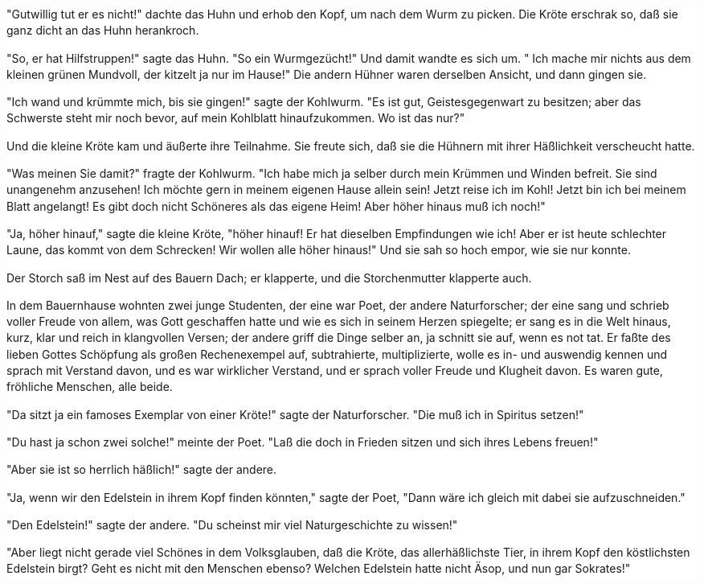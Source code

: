 "Gutwillig tut er es nicht!" dachte das Huhn und erhob den Kopf, um
nach dem Wurm zu picken. Die Kröte erschrak so, daß sie ganz dicht an
das Huhn herankroch.

"So, er hat Hilfstruppen!" sagte das Huhn. "So ein Wurmgezücht!" Und
damit wandte es sich um. " Ich mache mir nichts aus dem kleinen grünen
Mundvoll, der kitzelt ja nur im Hause!" Die andern Hühner waren
derselben Ansicht, und dann gingen sie.

"Ich wand und krümmte mich, bis sie gingen!" sagte der Kohlwurm. "Es
ist gut, Geistesgegenwart zu besitzen; aber das Schwerste steht mir noch
bevor, auf mein Kohlblatt hinaufzukommen. Wo ist das nur?"

Und die kleine Kröte kam und äußerte ihre Teilnahme. Sie freute sich,
daß sie die Hühnern mit ihrer Häßlichkeit verscheucht hatte.

"Was meinen Sie damit?" fragte der Kohlwurm. "Ich habe mich ja selber
durch mein Krümmen und Winden befreit. Sie sind unangenehm anzusehen!
Ich möchte gern in meinem eigenen Hause allein sein! Jetzt reise ich im
Kohl! Jetzt bin ich bei meinem Blatt angelangt! Es gibt doch nicht
Schöneres als das eigene Heim! Aber höher hinaus muß ich noch!"

"Ja, höher hinauf," sagte die kleine Kröte, "höher hinauf! Er hat
dieselben Empfindungen wie ich! Aber er ist heute schlechter Laune, das
kommt von dem Schrecken! Wir wollen alle höher hinaus!" Und sie sah so
hoch empor, wie sie nur konnte.

Der Storch saß im Nest auf des Bauern Dach; er klapperte, und die
Storchenmutter klapperte auch.

In dem Bauernhause wohnten zwei junge Studenten, der eine war Poet, der
andere Naturforscher; der eine sang und schrieb voller Freude von allem,
was Gott geschaffen hatte und wie es sich in seinem Herzen spiegelte; er
sang es in die Welt hinaus, kurz, klar und reich in klangvollen Versen;
der andere griff die Dinge selber an, ja schnitt sie auf, wenn es not
tat. Er faßte des lieben Gottes Schöpfung als großen Rechenexempel auf,
subtrahierte, multiplizierte, wolle es in- und auswendig kennen und
sprach mit Verstand davon, und es war wirklicher Verstand, und er sprach
voller Freude und Klugheit davon. Es waren gute, fröhliche Menschen,
alle beide.

"Da sitzt ja ein famoses Exemplar von einer Kröte!" sagte der
Naturforscher. "Die muß ich in Spiritus setzen!"

"Du hast ja schon zwei solche!" meinte der Poet. "Laß die doch in
Frieden sitzen und sich ihres Lebens freuen!"

"Aber sie ist so herrlich häßlich!" sagte der andere.

"Ja, wenn wir den Edelstein in ihrem Kopf finden könnten," sagte der
Poet, "Dann wäre ich gleich mit dabei sie aufzuschneiden."

"Den Edelstein!" sagte der andere. "Du scheinst mir viel
Naturgeschichte zu wissen!"

"Aber liegt nicht gerade viel Schönes in dem Volksglauben, daß die
Kröte, das allerhäßlichste Tier, in ihrem Kopf den köstlichsten
Edelstein birgt? Geht es nicht mit den Menschen ebenso? Welchen
Edelstein hatte nicht Äsop, und nun gar Sokrates!"
